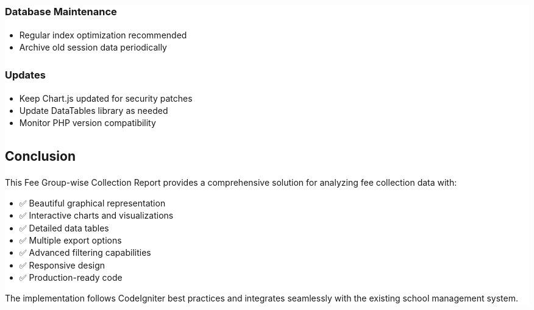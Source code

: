 ### Database Maintenance
- Regular index optimization recommended
- Archive old session data periodically

### Updates
- Keep Chart.js updated for security patches
- Update DataTables library as needed
- Monitor PHP version compatibility

## Conclusion

This Fee Group-wise Collection Report provides a comprehensive solution for analyzing fee collection data with:
- ✅ Beautiful graphical representation
- ✅ Interactive charts and visualizations
- ✅ Detailed data tables
- ✅ Multiple export options
- ✅ Advanced filtering capabilities
- ✅ Responsive design
- ✅ Production-ready code

The implementation follows CodeIgniter best practices and integrates seamlessly with the existing school management system.

